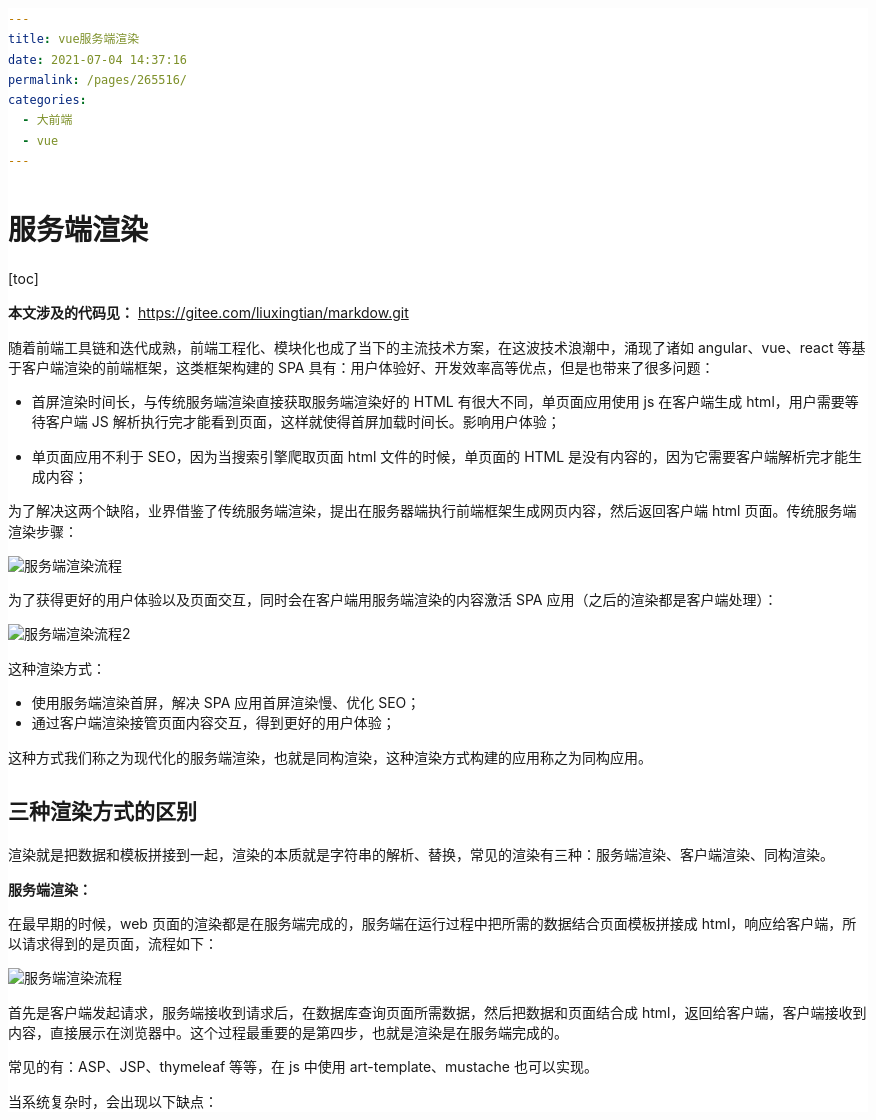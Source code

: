 ```yaml
---
title: vue服务端渲染
date: 2021-07-04 14:37:16
permalink: /pages/265516/
categories:
  - 大前端
  - vue
---
```

# 服务端渲染

[toc]

**本文涉及的代码见：** <https://gitee.com/liuxingtian/markdow.git>

随着前端工具链和迭代成熟，前端工程化、模块化也成了当下的主流技术方案，在这波技术浪潮中，涌现了诸如 angular、vue、react 等基于客户端渲染的前端框架，这类框架构建的 SPA 具有：用户体验好、开发效率高等优点，但是也带来了很多问题：

- 首屏渲染时间长，与传统服务端渲染直接获取服务端渲染好的 HTML 有很大不同，单页面应用使用 js 在客户端生成 html，用户需要等待客户端 JS 解析执行完才能看到页面，这样就使得首屏加载时间长。影响用户体验；

- 单页面应用不利于 SEO，因为当搜索引擎爬取页面 html 文件的时候，单页面的 HTML 是没有内容的，因为它需要客户端解析完才能生成内容；

为了解决这两个缺陷，业界借鉴了传统服务端渲染，提出在服务器端执行前端框架生成网页内容，然后返回客户端 html 页面。传统服务端渲染步骤：

![服务端渲染流程](https://gitee.com/liuxingtian/markdow/raw/master/01.大前端/00.vue/images/服务端渲染/服务端渲染流程1.png)

为了获得更好的用户体验以及页面交互，同时会在客户端用服务端渲染的内容激活 SPA 应用（之后的渲染都是客户端处理）：

![服务端渲染流程2](https://gitee.com/liuxingtian/markdow/raw/master/01.大前端/00.vue/images/服务端渲染/服务端渲染流程2.png)

这种渲染方式：

- 使用服务端渲染首屏，解决 SPA 应用首屏渲染慢、优化 SEO；
- 通过客户端渲染接管页面内容交互，得到更好的用户体验；

这种方式我们称之为现代化的服务端渲染，也就是同构渲染，这种渲染方式构建的应用称之为同构应用。

## 三种渲染方式的区别

渲染就是把数据和模板拼接到一起，渲染的本质就是字符串的解析、替换，常见的渲染有三种：服务端渲染、客户端渲染、同构渲染。

**服务端渲染：**

在最早期的时候，web 页面的渲染都是在服务端完成的，服务端在运行过程中把所需的数据结合页面模板拼接成 html，响应给客户端，所以请求得到的是页面，流程如下：

![服务端渲染流程](https://gitee.com/liuxingtian/markdow/raw/master/01.大前端/00.vue/images/服务端渲染/服务端渲染流程1.png)

首先是客户端发起请求，服务端接收到请求后，在数据库查询页面所需数据，然后把数据和页面结合成 html，返回给客户端，客户端接收到内容，直接展示在浏览器中。这个过程最重要的是第四步，也就是渲染是在服务端完成的。

常见的有：ASP、JSP、thymeleaf 等等，在 js 中使用 art-template、mustache 也可以实现。

当系统复杂时，会出现以下缺点：
